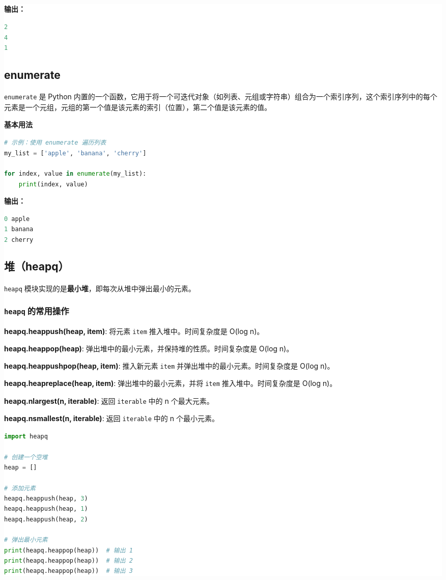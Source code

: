 **输出：**

```python
2
4
1
```



## enumerate

`enumerate` 是 Python 内置的一个函数，它用于将一个可迭代对象（如列表、元组或字符串）组合为一个索引序列，这个索引序列中的每个元素是一个元组，元组的第一个值是该元素的索引（位置），第二个值是该元素的值。

**基本用法**

```python
# 示例：使用 enumerate 遍历列表
my_list = ['apple', 'banana', 'cherry']

for index, value in enumerate(my_list):
    print(index, value)
```

**输出：**

```python
0 apple
1 banana
2 cherry
```



## 堆（heapq）

`heapq` 模块实现的是**最小堆**，即每次从堆中弹出最小的元素。

### `heapq` 的常用操作

**heapq.heappush(heap, item)**: 将元素 `item` 推入堆中。时间复杂度是 O(log n)。

**heapq.heappop(heap)**: 弹出堆中的最小元素，并保持堆的性质。时间复杂度是 O(log n)。

**heapq.heappushpop(heap, item)**: 推入新元素 `item` 并弹出堆中的最小元素。时间复杂度是 O(log n)。

**heapq.heapreplace(heap, item)**: 弹出堆中的最小元素，并将 `item` 推入堆中。时间复杂度是 O(log n)。

**heapq.nlargest(n, iterable)**: 返回 `iterable` 中的 n 个最大元素。

**heapq.nsmallest(n, iterable)**: 返回 `iterable` 中的 n 个最小元素。

```python
import heapq

# 创建一个空堆
heap = []

# 添加元素
heapq.heappush(heap, 3)
heapq.heappush(heap, 1)
heapq.heappush(heap, 2)

# 弹出最小元素
print(heapq.heappop(heap))  # 输出 1
print(heapq.heappop(heap))  # 输出 2
print(heapq.heappop(heap))  # 输出 3
```
